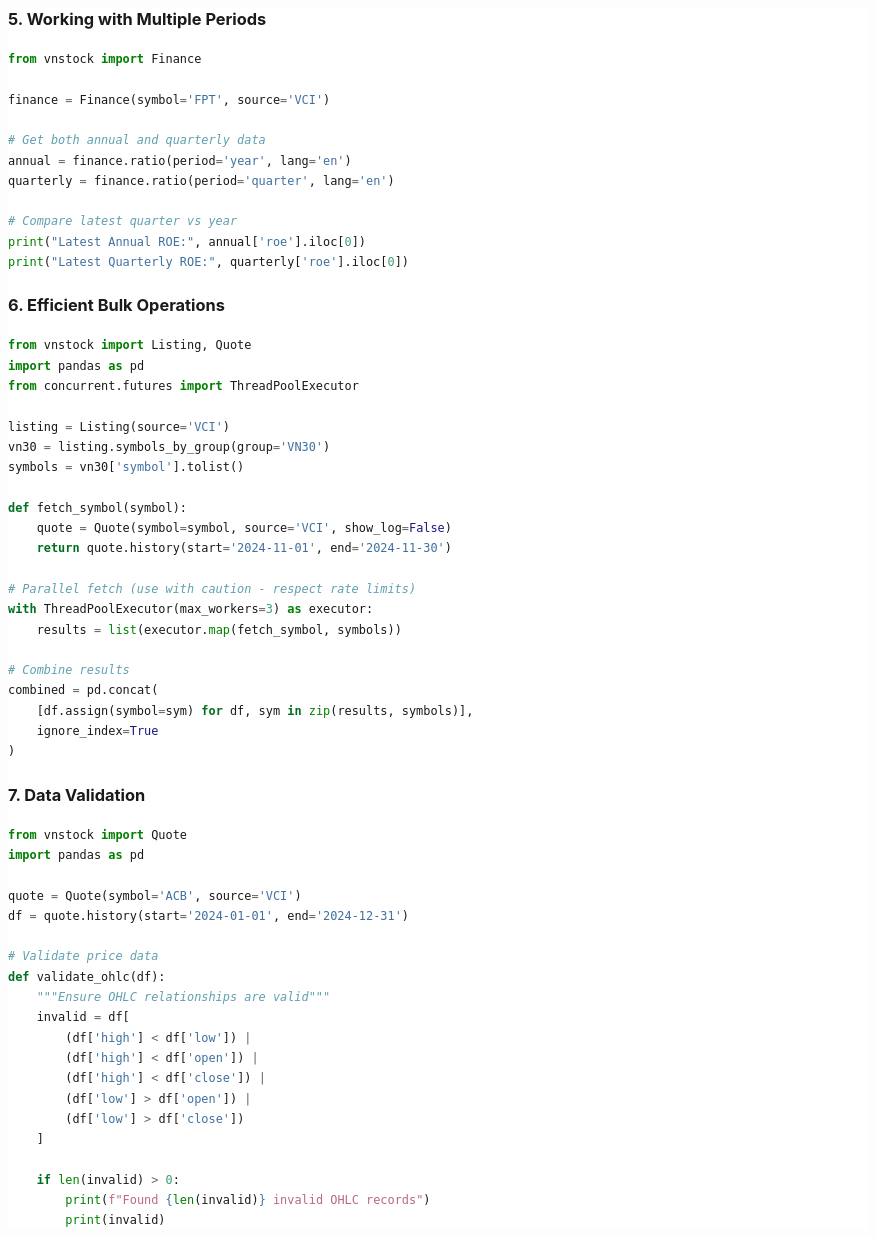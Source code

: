 ### 5. Working with Multiple Periods

```python
from vnstock import Finance

finance = Finance(symbol='FPT', source='VCI')

# Get both annual and quarterly data
annual = finance.ratio(period='year', lang='en')
quarterly = finance.ratio(period='quarter', lang='en')

# Compare latest quarter vs year
print("Latest Annual ROE:", annual['roe'].iloc[0])
print("Latest Quarterly ROE:", quarterly['roe'].iloc[0])
```

### 6. Efficient Bulk Operations

```python
from vnstock import Listing, Quote
import pandas as pd
from concurrent.futures import ThreadPoolExecutor

listing = Listing(source='VCI')
vn30 = listing.symbols_by_group(group='VN30')
symbols = vn30['symbol'].tolist()

def fetch_symbol(symbol):
    quote = Quote(symbol=symbol, source='VCI', show_log=False)
    return quote.history(start='2024-11-01', end='2024-11-30')

# Parallel fetch (use with caution - respect rate limits)
with ThreadPoolExecutor(max_workers=3) as executor:
    results = list(executor.map(fetch_symbol, symbols))

# Combine results
combined = pd.concat(
    [df.assign(symbol=sym) for df, sym in zip(results, symbols)],
    ignore_index=True
)
```

### 7. Data Validation

```python
from vnstock import Quote
import pandas as pd

quote = Quote(symbol='ACB', source='VCI')
df = quote.history(start='2024-01-01', end='2024-12-31')

# Validate price data
def validate_ohlc(df):
    """Ensure OHLC relationships are valid"""
    invalid = df[
        (df['high'] < df['low']) |
        (df['high'] < df['open']) |
        (df['high'] < df['close']) |
        (df['low'] > df['open']) |
        (df['low'] > df['close'])
    ]
    
    if len(invalid) > 0:
        print(f"Found {len(invalid)} invalid OHLC records")
        print(invalid)
```